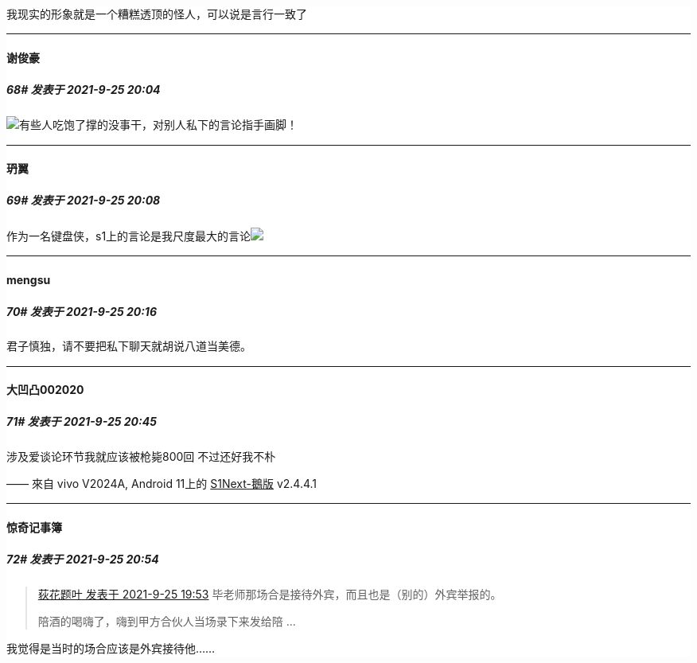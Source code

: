 
我现实的形象就是一个糟糕透顶的怪人，可以说是言行一致了


*****

####  谢俊豪  
##### 68#       发表于 2021-9-25 20:04


<img src="https://static.saraba1st.com/image/smiley/face2017/067.png" referrerpolicy="no-referrer">有些人吃饱了撑的没事干，对别人私下的言论指手画脚！


*****

####  玬翼  
##### 69#       发表于 2021-9-25 20:08


作为一名键盘侠，s1上的言论是我尺度最大的言论<img src="https://static.saraba1st.com/image/smiley/face2017/009.gif" referrerpolicy="no-referrer">




*****

####  mengsu  
##### 70#       发表于 2021-9-25 20:16


君子慎独，请不要把私下聊天就胡说八道当美德。




*****

####  大凹凸002020  
##### 71#       发表于 2021-9-25 20:45


涉及爱谈论环节我就应该被枪毙800回 
不过还好我不朴 

—— 來自 vivo V2024A, Android 11上的 [S1Next-鵝版](https://github.com/ykrank/S1-Next/releases) v2.4.4.1




*****

####  惊奇记事簿  
##### 72#       发表于 2021-9-25 20:54


<blockquote><a href="httphttps://bbs.saraba1st.com/2b/forum.php?mod=redirect&amp;goto=findpost&amp;pid=52888075&amp;ptid=2028532" target="_blank">荻花题叶 发表于 2021-9-25 19:53</a>
毕老师那场合是接待外宾，而且也是（别的）外宾举报的。


陪酒的喝嗨了，嗨到甲方合伙人当场录下来发给陪 ...</blockquote>
我觉得是当时的场合应该是外宾接待他……
